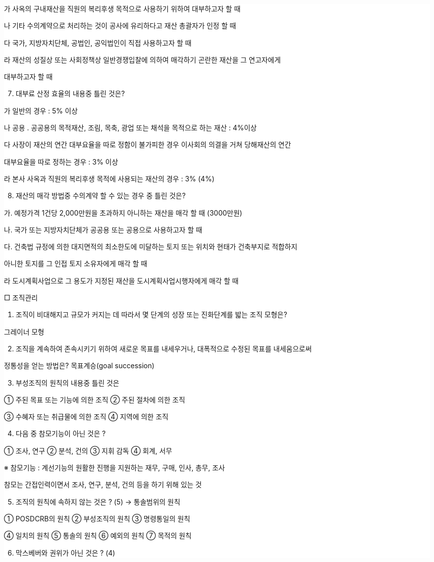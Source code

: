 가 사옥의 구내재산을 직원의 복리후생 목적으로 사용하기 위하여 대부하고자 할 때

나 기타 수의계약으로 처리하는 것이 공사에 유리하다고 재산 총괄자가 인정 할 때

다 국가, 지방자치단체, 공법인, 공익법인이 직접 사용하고자 할 때

라 재산의 성질상 또는 사회정책상 일반경쟁입찰에 의하여 매각하기 곤란한 재산을 그 연고자에게

대부하고자 할 때

7. 대부료 산정 효율의 내용중 틀린 것은?

가 일반의 경우 : 5% 이상

나 공용 ․ 공공용의 목적재산, 조림, 목축, 광업 또는 채석을 목적으로 하는 재산 : 4%이상

다 사장이 재산의 연간 대부요율을 따로 정함이 불가피한 경우 이사회의 의결을 거쳐 당해재산의 연간

대부요율을 따로 정하는 경우 : 3% 이상

라 본사 사옥과 직원의 복리후생 목적에 사용되는 재산의 경우 : 3% (4%)

8. 재산의 매각 방법중 수의계약 할 수 있는 경우 중 틀린 것은?

가. 예정가격 1건당 2,000만원을 초과하지 아니하는 재산을 매각 할 때 (3000만원)

나. 국가 또는 지방자치단체가 공공용 또는 공용으로 사용하고자 할 때

다. 건축법 규정에 의한 대지면적의 최소한도에 미달하는 토지 또는 위치와 현태가 건축부지로 적합하지

아니한 토지를 그 인접 토지 소유자에게 매각 할 때

라 도시계획사업으로 그 용도가 지정된 재산을 도시계획사업시행자에게 매각 할 때 　

□ 조직관리

1. 조직이 비대해지고 규모가 커지는 데 따라서 몇 단계의 성장 또는 진화단계를 밟는 조직 모형은?

그레이너 모형

2. 조직을 계속하여 존속시키기 위하여 새로운 목표를 내세우거나, 대폭적으로 수정된 목표를 내세움으로써

정통성을 얻는 방법은? 목표계승(goal succession)

3. 부성조직의 원칙의 내용중 틀린 것은

① 주된 목표 또는 기능에 의한 조직 ② 주된 절차에 의한 조직

③ 수혜자 또는 취급물에 의한 조직 ④ 지역에 의한 조직

4. 다음 중 참모기능이 아닌 것은 ?

① 조사, 연구 ② 분석, 건의 ③ 지휘 감독  ④ 회계, 서무

※ 참모기능 : 계선기능의 원활한 진행을 지원하는 재무, 구매, 인사, 총무, 조사

참모는 간접인력이면서 조사, 연구, 분석, 건의 등을 하기 위해 있는 것

5. 조직의 원칙에 속하지 않는 것은 ? (5) → 통솔범위의 원칙

① POSDCRB의 원칙 ② 부성조직의 원칙 ③ 명령통일의 원칙

④ 일치의 원칙 ⑤ 통솔의 원칙 ⑥ 예외의 원칙 ⑦ 목적의 원칙

6. 막스베버와 권위가 아닌 것은 ? (4)
